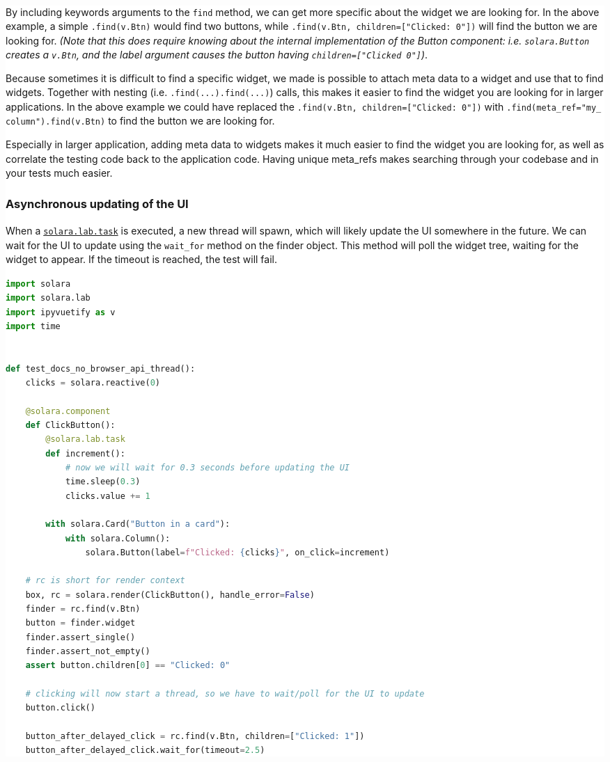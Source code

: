 By including keywords arguments to the `find` method, we can get more specific about the widget we are looking for.
In the above example, a simple `.find(v.Btn)` would find two buttons, while `.find(v.Btn, children=["Clicked: 0"])` will find the button we are looking for. *(Note that this does require knowing about the internal implementation
of the Button component: i.e. `solara.Button` creates a `v.Btn`, and the label argument causes the button having `children=["Clicked 0"]`)*.


Because sometimes it is difficult to find a specific widget, we made is possible to attach meta data to a widget and
use that to find widgets. Together with nesting (i.e. `.find(...).find(...)`) calls, this makes it easier to find the widget you are looking for in
larger applications. In the above example we could have replaced the `.find(v.Btn, children=["Clicked: 0"])` with
`.find(meta_ref="my_column").find(v.Btn)` to find the button we are looking for.

Especially in larger application, adding meta data to widgets makes it much easier to find the widget you are looking for, as well
as correlate the testing code back to the application code. Having unique meta_refs makes searching through your codebase and in your tests much easier.

### Asynchronous updating of the UI

When a [`solara.lab.task`](https://solara.dev/api/task) is executed, a new thread will spawn, which will likely update the UI somewhere in the future. We can wait for the UI to update using the `wait_for` method on the finder object. This method will poll the widget tree, waiting for the widget to appear. If the timeout is reached, the test will fail.

```python
import solara
import solara.lab
import ipyvuetify as v
import time


def test_docs_no_browser_api_thread():
    clicks = solara.reactive(0)

    @solara.component
    def ClickButton():
        @solara.lab.task
        def increment():
            # now we will wait for 0.3 seconds before updating the UI
            time.sleep(0.3)
            clicks.value += 1

        with solara.Card("Button in a card"):
            with solara.Column():
                solara.Button(label=f"Clicked: {clicks}", on_click=increment)

    # rc is short for render context
    box, rc = solara.render(ClickButton(), handle_error=False)
    finder = rc.find(v.Btn)
    button = finder.widget
    finder.assert_single()
    finder.assert_not_empty()
    assert button.children[0] == "Clicked: 0"

    # clicking will now start a thread, so we have to wait/poll for the UI to update
    button.click()

    button_after_delayed_click = rc.find(v.Btn, children=["Clicked: 1"])
    button_after_delayed_click.wait_for(timeout=2.5)
```
